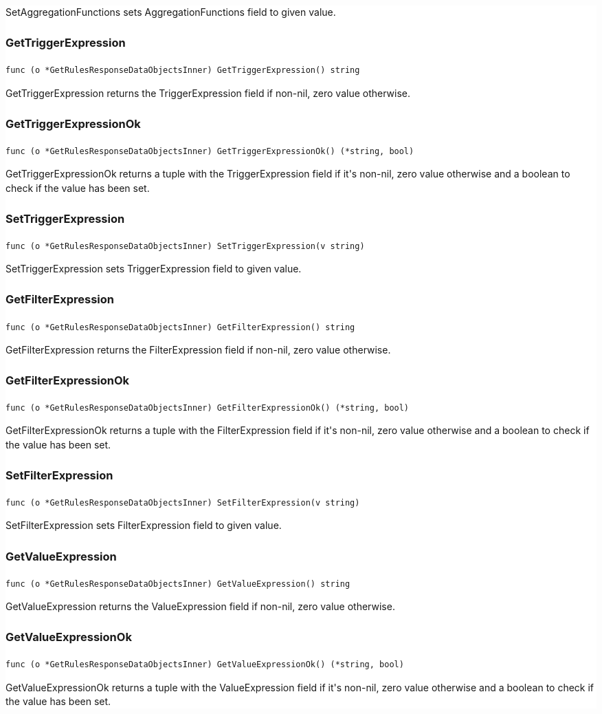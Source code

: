 SetAggregationFunctions sets AggregationFunctions field to given value.


### GetTriggerExpression

`func (o *GetRulesResponseDataObjectsInner) GetTriggerExpression() string`

GetTriggerExpression returns the TriggerExpression field if non-nil, zero value otherwise.

### GetTriggerExpressionOk

`func (o *GetRulesResponseDataObjectsInner) GetTriggerExpressionOk() (*string, bool)`

GetTriggerExpressionOk returns a tuple with the TriggerExpression field if it's non-nil, zero value otherwise
and a boolean to check if the value has been set.

### SetTriggerExpression

`func (o *GetRulesResponseDataObjectsInner) SetTriggerExpression(v string)`

SetTriggerExpression sets TriggerExpression field to given value.


### GetFilterExpression

`func (o *GetRulesResponseDataObjectsInner) GetFilterExpression() string`

GetFilterExpression returns the FilterExpression field if non-nil, zero value otherwise.

### GetFilterExpressionOk

`func (o *GetRulesResponseDataObjectsInner) GetFilterExpressionOk() (*string, bool)`

GetFilterExpressionOk returns a tuple with the FilterExpression field if it's non-nil, zero value otherwise
and a boolean to check if the value has been set.

### SetFilterExpression

`func (o *GetRulesResponseDataObjectsInner) SetFilterExpression(v string)`

SetFilterExpression sets FilterExpression field to given value.


### GetValueExpression

`func (o *GetRulesResponseDataObjectsInner) GetValueExpression() string`

GetValueExpression returns the ValueExpression field if non-nil, zero value otherwise.

### GetValueExpressionOk

`func (o *GetRulesResponseDataObjectsInner) GetValueExpressionOk() (*string, bool)`

GetValueExpressionOk returns a tuple with the ValueExpression field if it's non-nil, zero value otherwise
and a boolean to check if the value has been set.
